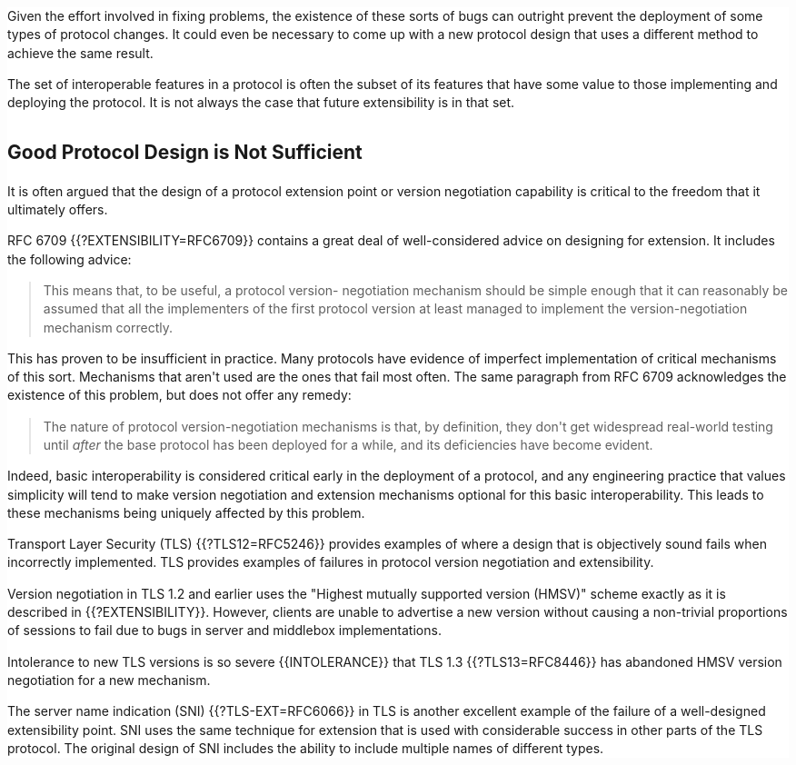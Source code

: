 Given the effort involved in fixing problems, the existence of these sorts of
bugs can outright prevent the deployment of some types of protocol changes.  It
could even be necessary to come up with a new protocol design that uses a
different method to achieve the same result.

The set of interoperable features in a protocol is often the subset of its
features that have some value to those implementing and deploying the protocol.
It is not always the case that future extensibility is in that set.


## Good Protocol Design is Not Sufficient

It is often argued that the design of a protocol extension point or version
negotiation capability is critical to the freedom that it ultimately offers.

RFC 6709 {{?EXTENSIBILITY=RFC6709}} contains a great deal of well-considered
advice on designing for extension.  It includes the following advice:

> This means that, to be useful, a protocol version- negotiation mechanism
  should be simple enough that it can reasonably be assumed that all the
  implementers of the first protocol version at least managed to implement the
  version-negotiation mechanism correctly.

This has proven to be insufficient in practice.  Many protocols have evidence of
imperfect implementation of critical mechanisms of this sort.  Mechanisms that
aren't used are the ones that fail most often.  The same paragraph from RFC
6709 acknowledges the existence of this problem, but does not offer any remedy:

> The nature of protocol version-negotiation mechanisms is that, by definition,
  they don't get widespread real-world testing until *after* the base protocol
  has been deployed for a while, and its deficiencies have become evident.

Indeed, basic interoperability is considered critical early in the deployment
of a protocol, and any engineering practice that values simplicity will tend
to make version negotiation and extension mechanisms optional for this basic
interoperability. This leads to these mechanisms being uniquely affected by
this problem.

Transport Layer Security (TLS) {{?TLS12=RFC5246}} provides examples of where a
design that is objectively sound fails when incorrectly implemented.  TLS
provides examples of failures in protocol version negotiation and extensibility.

Version negotiation in TLS 1.2 and earlier uses the "Highest mutually supported
version (HMSV)" scheme exactly as it is described in {{?EXTENSIBILITY}}.
However, clients are unable to advertise a new version without causing a
non-trivial proportions of sessions to fail due to bugs in server and middlebox
implementations.

Intolerance to new TLS versions is so severe {{INTOLERANCE}} that TLS 1.3
{{?TLS13=RFC8446}} has abandoned HMSV version negotiation for a new mechanism.

The server name indication (SNI) {{?TLS-EXT=RFC6066}} in TLS is another
excellent example of the failure of a well-designed extensibility point.  SNI
uses the same technique for extension that is used with considerable success in
other parts of the TLS protocol.  The original design of SNI includes the
ability to include multiple names of different types.
